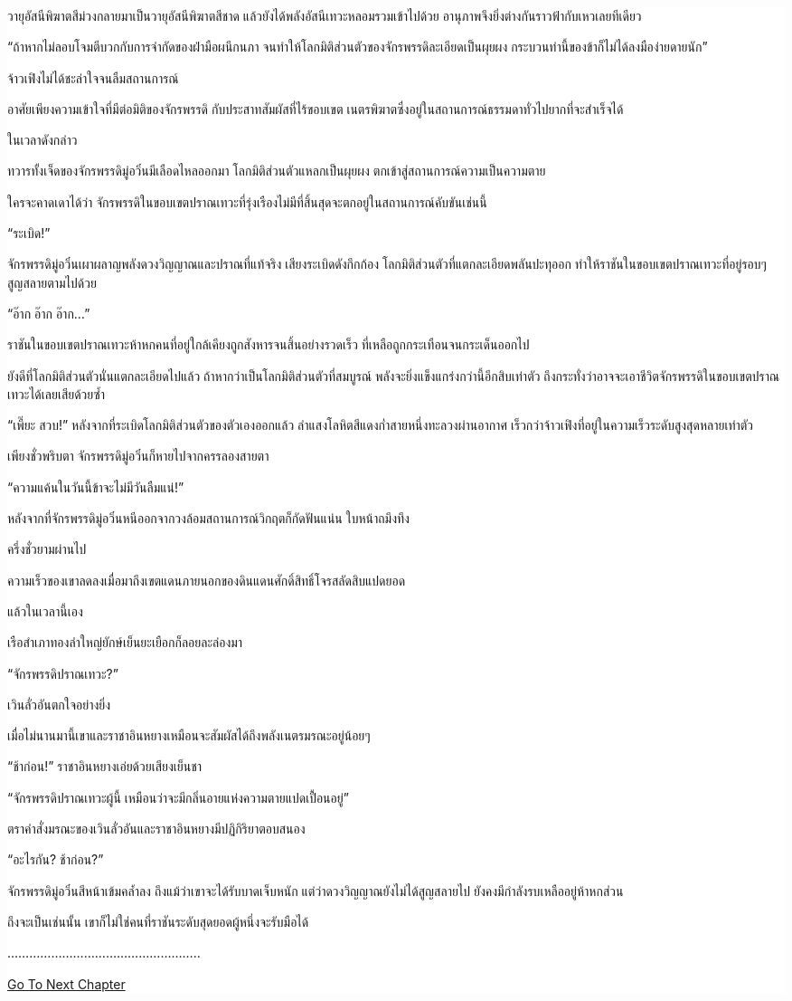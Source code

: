 วายุอัสนีพิฆาตสีม่วงกลายมาเป็นวายุอัสนีพิฆาตสีชาด แล้วยังได้พลังอัสนีเทวะหลอมรวมเข้าไปด้วย อานุภาพจึงยิ่งต่างกันราวฟ้ากับเหวเลยทีเดียว

“ถ้าหากไม่ลอบโจมตีบวกกับการจำกัดของฝ่ามือผนึกนภา จนทำให้โลกมิติส่วนตัวของจักรพรรดิละเอียดเป็นผุยผง กระบวนท่านี้ของข้าก็ไม่ได้ลงมือง่ายดายนัก”

จ้าวเฟิงไม่ได้ชะล่าใจจนลืมสถานการณ์

อาศัยเพียงความเข้าใจที่มีต่อมิติของจักรพรรดิ กับประสาทสัมผัสที่ไร้ขอบเขต เนตรพิฆาตซึ่งอยู่ในสถานการณ์ธรรมดาทั่วไปยากที่จะสำเร็จได้

ในเวลาดังกล่าว

ทวารทั้งเจ็ดของจักรพรรดิมู่อวิ๋นมีเลือดไหลออกมา โลกมิติส่วนตัวแหลกเป็นผุยผง ตกเข้าสู่สถานการณ์ความเป็นความตาย

ใครจะคาดเดาได้ว่า จักรพรรดิในขอบเขตปราณเทวะที่รุ่งเรืองไม่มีที่สิ้นสุดจะตกอยู่ในสถานการณ์คับขันเช่นนี้

“ระเบิด!”

จักรพรรดิมู่อวิ๋นเผาผลาญพลังดวงวิญญาณและปราณที่แท้จริง เสียงระเบิดดังกึกก้อง โลกมิติส่วนตัวที่แตกละเอียดพลันปะทุออก ทำให้ราชันในขอบเขตปราณเทวะที่อยู่รอบๆ สูญสลายตามไปด้วย

“อ๊าก อ๊าก อ๊าก…”

ราชันในขอบเขตปราณเทวะห้าหกคนที่อยู่ใกล้เคียงถูกสังหารจนสิ้นอย่างรวดเร็ว ที่เหลือถูกกระเทือนจนกระเด็นออกไป

ยังดีที่โลกมิติส่วนตัวนั่นแตกละเอียดไปแล้ว ถ้าหากว่าเป็นโลกมิติส่วนตัวที่สมบูรณ์ พลังจะยิ่งแข็งแกร่งกว่านี้อีกสิบเท่าตัว ถึงกระทั่งว่าอาจจะเอาชีวิตจักรพรรดิในขอบเขตปราณเทวะได้เลยเสียด้วยซ้ำ

“เพี๊ยะ สวบ!” หลังจากที่ระเบิดโลกมิติส่วนตัวของตัวเองออกแล้ว ลำแสงโลหิตสีแดงก่ำสายหนึ่งทะลวงผ่านอากาศ เร็วกว่าจ้าวเฟิงที่อยู่ในความเร็วระดับสูงสุดหลายเท่าตัว

เพียงชั่วพริบตา จักรพรรดิมู่อวิ๋นก็หายไปจากครรลองสายตา

“ความแค้นในวันนี้ข้าจะไม่มีวันลืมแน่!”

หลังจากที่จักรพรรดิมู่อวิ๋นหนีออกจากวงล้อมสถานการณ์วิกฤตก็กัดฟันแน่น ใบหน้าถมึงทึง

ครึ่งชั่วยามผ่านไป

ความเร็วของเขาลดลงเมื่อมาถึงเขตแดนภายนอกของดินแดนศักดิ์สิทธิ์โจรสลัดสิบแปดยอด

แล้วในเวลานี้เอง

เรือสำเภาทองลำใหญ่ยักษ์เย็นยะเยือกก็ลอยละล่องมา

“จักรพรรดิปราณเทวะ?”

เวินลั่วอันตกใจอย่างยิ่ง

เมื่อไม่นานมานี้เขาและราชาอินหยางเหมือนจะสัมผัสได้ถึงพลังเนตรมรณะอยู่น้อยๆ

“ช้าก่อน!” ราชาอินหยางเอ่ยด้วยเสียงเย็นชา

“จักรพรรดิปราณเทวะผู้นี้ เหมือนว่าจะมีกลิ่นอายแห่งความตายแปดเปื้อนอยู่”

ตราคำสั่งมรณะของเวินลั่วอันและราชาอินหยางมีปฏิกิริยาตอบสนอง

“อะไรกัน? ช้าก่อน?”

จักรพรรดิมู่อวิ๋นสีหน้าเข้มคล้ำลง ถึงแม้ว่าเขาจะได้รับบาดเจ็บหนัก แต่ว่าดวงวิญญาณยังไม่ได้สูญสลายไป ยังคงมีกำลังรบเหลืออยู่ห้าหกส่วน

ถึงจะเป็นเช่นนั้น เขาก็ไม่ใช่คนที่ราชันระดับสุดยอดผู้หนึ่งจะรับมือได้

……………………………………………..



[Go To Next Chapter]( ./148.md)